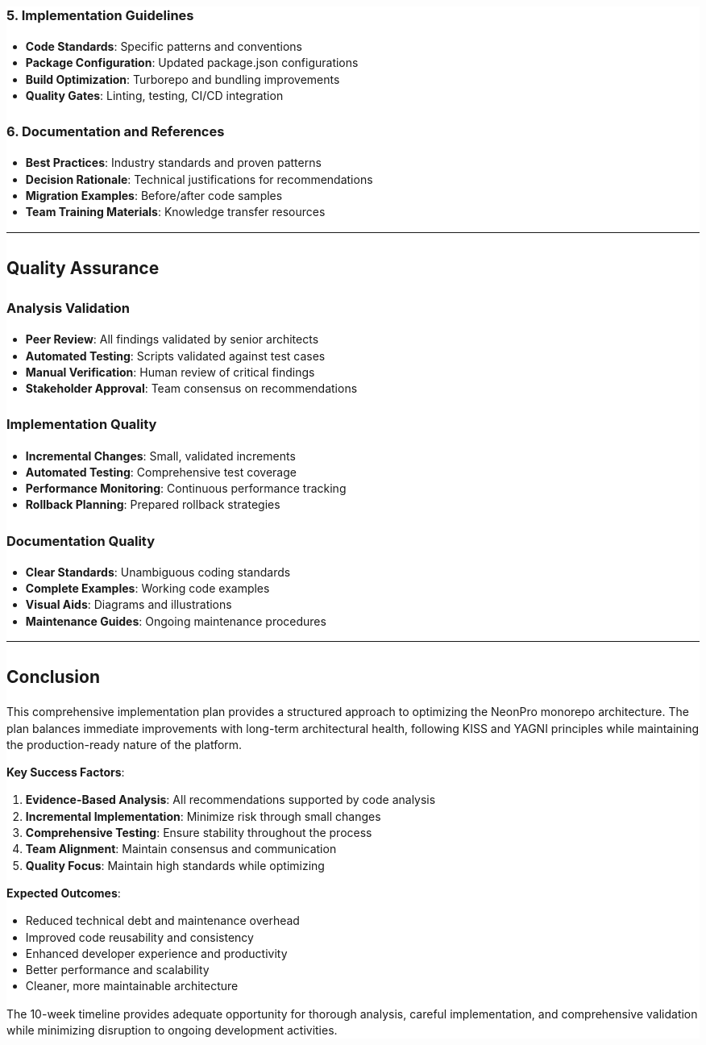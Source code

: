 ### 5. Implementation Guidelines
- **Code Standards**: Specific patterns and conventions
- **Package Configuration**: Updated package.json configurations
- **Build Optimization**: Turborepo and bundling improvements
- **Quality Gates**: Linting, testing, CI/CD integration

### 6. Documentation and References
- **Best Practices**: Industry standards and proven patterns
- **Decision Rationale**: Technical justifications for recommendations
- **Migration Examples**: Before/after code samples
- **Team Training Materials**: Knowledge transfer resources

---

## Quality Assurance

### Analysis Validation
- **Peer Review**: All findings validated by senior architects
- **Automated Testing**: Scripts validated against test cases
- **Manual Verification**: Human review of critical findings
- **Stakeholder Approval**: Team consensus on recommendations

### Implementation Quality
- **Incremental Changes**: Small, validated increments
- **Automated Testing**: Comprehensive test coverage
- **Performance Monitoring**: Continuous performance tracking
- **Rollback Planning**: Prepared rollback strategies

### Documentation Quality
- **Clear Standards**: Unambiguous coding standards
- **Complete Examples**: Working code examples
- **Visual Aids**: Diagrams and illustrations
- **Maintenance Guides**: Ongoing maintenance procedures

---

## Conclusion

This comprehensive implementation plan provides a structured approach to optimizing the NeonPro monorepo architecture. The plan balances immediate improvements with long-term architectural health, following KISS and YAGNI principles while maintaining the production-ready nature of the platform.

**Key Success Factors**:
1. **Evidence-Based Analysis**: All recommendations supported by code analysis
2. **Incremental Implementation**: Minimize risk through small changes
3. **Comprehensive Testing**: Ensure stability throughout the process
4. **Team Alignment**: Maintain consensus and communication
5. **Quality Focus**: Maintain high standards while optimizing

**Expected Outcomes**:
- Reduced technical debt and maintenance overhead
- Improved code reusability and consistency
- Enhanced developer experience and productivity
- Better performance and scalability
- Cleaner, more maintainable architecture

The 10-week timeline provides adequate opportunity for thorough analysis, careful implementation, and comprehensive validation while minimizing disruption to ongoing development activities.